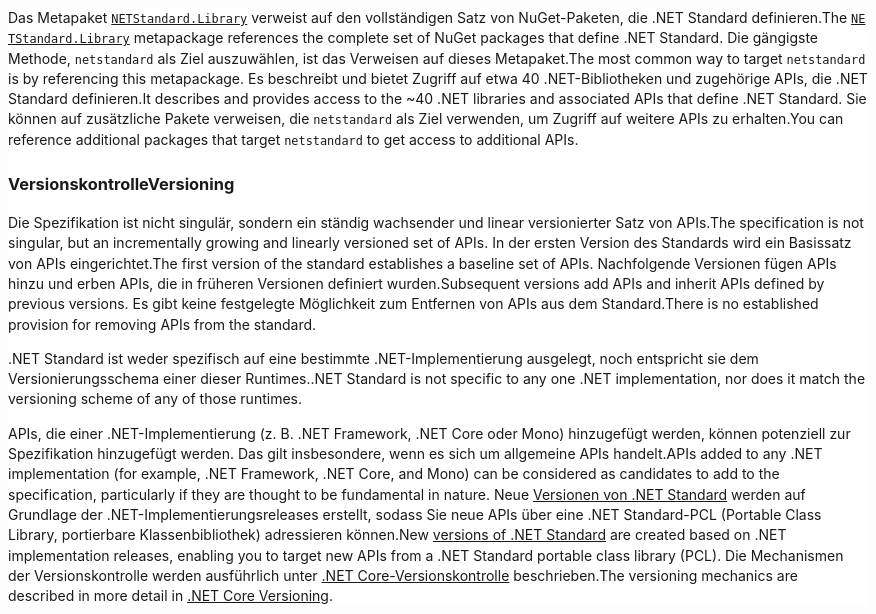 <span data-ttu-id="3f615-169">Das Metapaket [`NETStandard.Library`](https://www.nuget.org/packages/NETStandard.Library/) verweist auf den vollständigen Satz von NuGet-Paketen, die .NET Standard definieren.</span><span class="sxs-lookup"><span data-stu-id="3f615-169">The [`NETStandard.Library`](https://www.nuget.org/packages/NETStandard.Library/) metapackage references the complete set of NuGet packages that define .NET Standard.</span></span>  <span data-ttu-id="3f615-170">Die gängigste Methode, `netstandard` als Ziel auszuwählen, ist das Verweisen auf dieses Metapaket.</span><span class="sxs-lookup"><span data-stu-id="3f615-170">The most common way to target `netstandard` is by referencing this metapackage.</span></span> <span data-ttu-id="3f615-171">Es beschreibt und bietet Zugriff auf etwa 40 .NET-Bibliotheken und zugehörige APIs, die .NET Standard definieren.</span><span class="sxs-lookup"><span data-stu-id="3f615-171">It describes and provides access to the ~40 .NET libraries and associated APIs that define .NET Standard.</span></span> <span data-ttu-id="3f615-172">Sie können auf zusätzliche Pakete verweisen, die `netstandard` als Ziel verwenden, um Zugriff auf weitere APIs zu erhalten.</span><span class="sxs-lookup"><span data-stu-id="3f615-172">You can reference additional packages that target `netstandard` to get access to additional APIs.</span></span>

### <a name="versioning"></a><span data-ttu-id="3f615-173">Versionskontrolle</span><span class="sxs-lookup"><span data-stu-id="3f615-173">Versioning</span></span>

<span data-ttu-id="3f615-174">Die Spezifikation ist nicht singulär, sondern ein ständig wachsender und linear versionierter Satz von APIs.</span><span class="sxs-lookup"><span data-stu-id="3f615-174">The specification is not singular, but an incrementally growing and linearly versioned set of APIs.</span></span> <span data-ttu-id="3f615-175">In der ersten Version des Standards wird ein Basissatz von APIs eingerichtet.</span><span class="sxs-lookup"><span data-stu-id="3f615-175">The first version of the standard establishes a baseline set of APIs.</span></span> <span data-ttu-id="3f615-176">Nachfolgende Versionen fügen APIs hinzu und erben APIs, die in früheren Versionen definiert wurden.</span><span class="sxs-lookup"><span data-stu-id="3f615-176">Subsequent versions add APIs and inherit APIs defined by previous versions.</span></span> <span data-ttu-id="3f615-177">Es gibt keine festgelegte Möglichkeit zum Entfernen von APIs aus dem Standard.</span><span class="sxs-lookup"><span data-stu-id="3f615-177">There is no established provision for removing APIs from the standard.</span></span>

<span data-ttu-id="3f615-178">.NET Standard ist weder spezifisch auf eine bestimmte .NET-Implementierung ausgelegt, noch entspricht sie dem Versionierungsschema einer dieser Runtimes.</span><span class="sxs-lookup"><span data-stu-id="3f615-178">.NET Standard is not specific to any one .NET implementation, nor does it match the versioning scheme of any of those runtimes.</span></span>

<span data-ttu-id="3f615-179">APIs, die einer .NET-Implementierung (z. B. .NET Framework, .NET Core oder Mono) hinzugefügt werden, können potenziell zur Spezifikation hinzugefügt werden. Das gilt insbesondere, wenn es sich um allgemeine APIs handelt.</span><span class="sxs-lookup"><span data-stu-id="3f615-179">APIs added to any .NET implementation (for example, .NET Framework, .NET Core, and Mono) can be considered as candidates to add to the specification, particularly if they are thought to be fundamental in nature.</span></span> <span data-ttu-id="3f615-180">Neue [Versionen von .NET Standard](https://github.com/dotnet/standard/blob/master/docs/versions.md) werden auf Grundlage der .NET-Implementierungsreleases erstellt, sodass Sie neue APIs über eine .NET Standard-PCL (Portable Class Library, portierbare Klassenbibliothek) adressieren können.</span><span class="sxs-lookup"><span data-stu-id="3f615-180">New [versions of .NET Standard](https://github.com/dotnet/standard/blob/master/docs/versions.md) are created based on .NET implementation releases, enabling you to target new APIs from a .NET Standard portable class library (PCL).</span></span> <span data-ttu-id="3f615-181">Die Mechanismen der Versionskontrolle werden ausführlich unter [.NET Core-Versionskontrolle](../core/versions/index.md) beschrieben.</span><span class="sxs-lookup"><span data-stu-id="3f615-181">The versioning mechanics are described in more detail in [.NET Core Versioning](../core/versions/index.md).</span></span>
